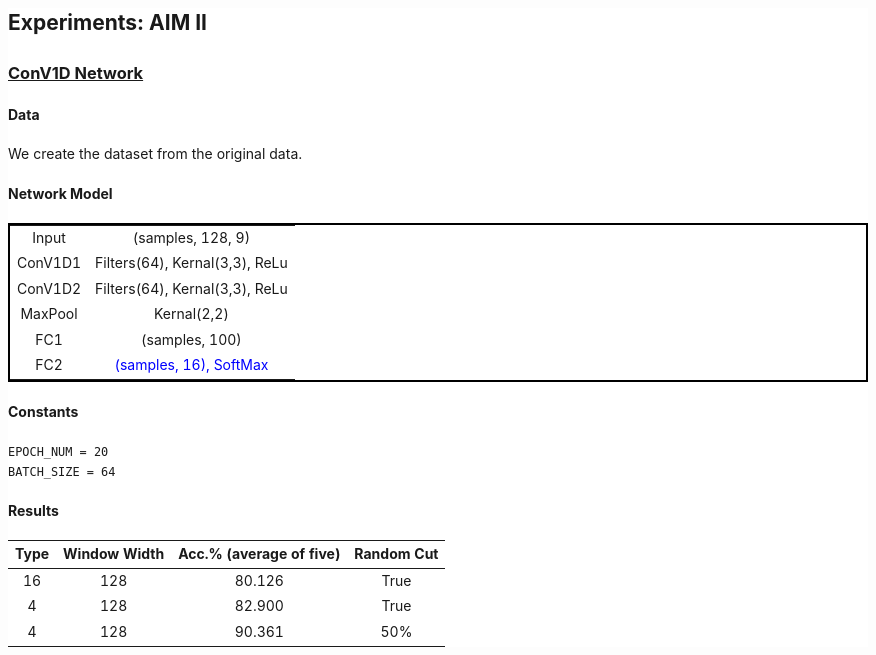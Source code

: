 
## Experiments: AIM II

### [ConV1D Network](https://blog.csdn.net/bhneo/article/details/83092557)

#### Data

We create the dataset from the original data.

#### Network Model

<table align="center" style="border:2px solid black">
  <tr align="center">
  <td>Input</td>
    <td>(samples, 128, 9)</td>
  </tr>
  <tr align="center">
  <td>ConV1D1</td>
  <td>Filters(64), Kernal(3,3), ReLu</td>
  </tr>
  <tr align="center">
  <td>ConV1D2</td>
  <td>Filters(64), Kernal(3,3), ReLu</td>
  </tr>
  <tr align="center">
  <td>MaxPool</td>
  <td>Kernal(2,2)</td>
  </tr>
  <tr align="center">
  <td>FC1</td>
  <td>(samples, 100)</td>
  </tr>
  <tr align="center">
  <td>FC2</td>
  <td style="color:blue">(samples, 16), SoftMax</td>
  </tr>
</table>

#### Constants

```
EPOCH_NUM = 20
BATCH_SIZE = 64
```

#### Results

| Type | Window Width | Acc.% (average of five) | Random Cut |
| :--: | :----------: | :---------------------: | :--------: |
|  16  |     128      |         80.126          |    True    |
|  4   |     128      |         82.900          |    True    |
|  4   |     128      |         90.361          |    50%     |
